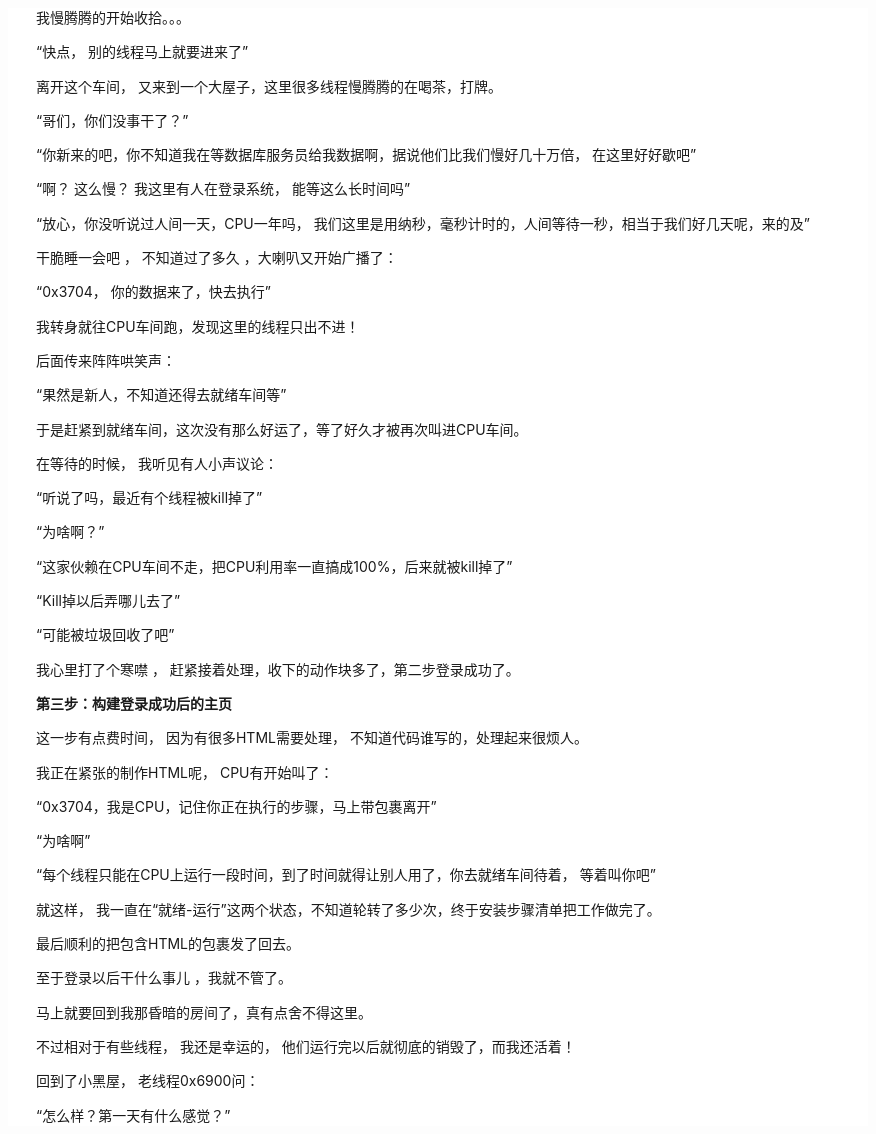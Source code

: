 　　我慢腾腾的开始收拾。。。

　　“快点， 别的线程马上就要进来了”

　　离开这个车间， 又来到一个大屋子，这里很多线程慢腾腾的在喝茶，打牌。

　　“哥们，你们没事干了？”

　　“你新来的吧，你不知道我在等数据库服务员给我数据啊，据说他们比我们慢好几十万倍， 在这里好好歇吧”

　　“啊？ 这么慢？ 我这里有人在登录系统， 能等这么长时间吗”

　　“放心，你没听说过人间一天，CPU一年吗， 我们这里是用纳秒，毫秒计时的，人间等待一秒，相当于我们好几天呢，来的及”

　　干脆睡一会吧 ， 不知道过了多久 ，大喇叭又开始广播了：

　　“0x3704， 你的数据来了，快去执行”

　　我转身就往CPU车间跑，发现这里的线程只出不进！

　　后面传来阵阵哄笑声：

　　“果然是新人，不知道还得去就绪车间等”

　　于是赶紧到就绪车间，这次没有那么好运了，等了好久才被再次叫进CPU车间。

　　在等待的时候， 我听见有人小声议论：

　　“听说了吗，最近有个线程被kill掉了”

　　“为啥啊？”

　　“这家伙赖在CPU车间不走，把CPU利用率一直搞成100%，后来就被kill掉了”

　　“Kill掉以后弄哪儿去了”

　　“可能被垃圾回收了吧”

　　我心里打了个寒噤 ， 赶紧接着处理，收下的动作块多了，第二步登录成功了。

　　**第三步：构建登录成功后的主页**

　　这一步有点费时间， 因为有很多HTML需要处理， 不知道代码谁写的，处理起来很烦人。

　　我正在紧张的制作HTML呢， CPU有开始叫了：

　　“0x3704，我是CPU，记住你正在执行的步骤，马上带包裹离开”

　　“为啥啊”

　　“每个线程只能在CPU上运行一段时间，到了时间就得让别人用了，你去就绪车间待着， 等着叫你吧”

　　就这样， 我一直在“就绪-运行”这两个状态，不知道轮转了多少次，终于安装步骤清单把工作做完了。

　　最后顺利的把包含HTML的包裹发了回去。

　　至于登录以后干什么事儿 ，我就不管了。

　　马上就要回到我那昏暗的房间了，真有点舍不得这里。

　　不过相对于有些线程， 我还是幸运的， 他们运行完以后就彻底的销毁了，而我还活着！

　　回到了小黑屋， 老线程0x6900问：

　　“怎么样？第一天有什么感觉？”
